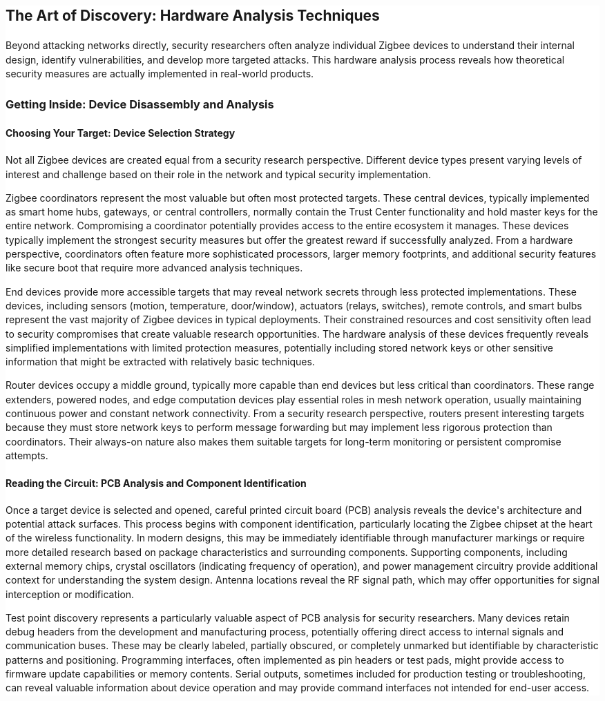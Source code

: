 ## The Art of Discovery: Hardware Analysis Techniques

Beyond attacking networks directly, security researchers often analyze individual Zigbee devices to understand their internal design, identify vulnerabilities, and develop more targeted attacks. This hardware analysis process reveals how theoretical security measures are actually implemented in real-world products.

### Getting Inside: Device Disassembly and Analysis

#### Choosing Your Target: Device Selection Strategy

Not all Zigbee devices are created equal from a security research perspective. Different device types present varying levels of interest and challenge based on their role in the network and typical security implementation.

Zigbee coordinators represent the most valuable but often most protected targets. These central devices, typically implemented as smart home hubs, gateways, or central controllers, normally contain the Trust Center functionality and hold master keys for the entire network. Compromising a coordinator potentially provides access to the entire ecosystem it manages. These devices typically implement the strongest security measures but offer the greatest reward if successfully analyzed. From a hardware perspective, coordinators often feature more sophisticated processors, larger memory footprints, and additional security features like secure boot that require more advanced analysis techniques.

End devices provide more accessible targets that may reveal network secrets through less protected implementations. These devices, including sensors (motion, temperature, door/window), actuators (relays, switches), remote controls, and smart bulbs represent the vast majority of Zigbee devices in typical deployments. Their constrained resources and cost sensitivity often lead to security compromises that create valuable research opportunities. The hardware analysis of these devices frequently reveals simplified implementations with limited protection measures, potentially including stored network keys or other sensitive information that might be extracted with relatively basic techniques.

Router devices occupy a middle ground, typically more capable than end devices but less critical than coordinators. These range extenders, powered nodes, and edge computation devices play essential roles in mesh network operation, usually maintaining continuous power and constant network connectivity. From a security research perspective, routers present interesting targets because they must store network keys to perform message forwarding but may implement less rigorous protection than coordinators. Their always-on nature also makes them suitable targets for long-term monitoring or persistent compromise attempts.

#### Reading the Circuit: PCB Analysis and Component Identification

Once a target device is selected and opened, careful printed circuit board (PCB) analysis reveals the device's architecture and potential attack surfaces. This process begins with component identification, particularly locating the Zigbee chipset at the heart of the wireless functionality. In modern designs, this may be immediately identifiable through manufacturer markings or require more detailed research based on package characteristics and surrounding components. Supporting components, including external memory chips, crystal oscillators (indicating frequency of operation), and power management circuitry provide additional context for understanding the system design. Antenna locations reveal the RF signal path, which may offer opportunities for signal interception or modification.

Test point discovery represents a particularly valuable aspect of PCB analysis for security researchers. Many devices retain debug headers from the development and manufacturing process, potentially offering direct access to internal signals and communication buses. These may be clearly labeled, partially obscured, or completely unmarked but identifiable by characteristic patterns and positioning. Programming interfaces, often implemented as pin headers or test pads, might provide access to firmware update capabilities or memory contents. Serial outputs, sometimes included for production testing or troubleshooting, can reveal valuable information about device operation and may provide command interfaces not intended for end-user access.
